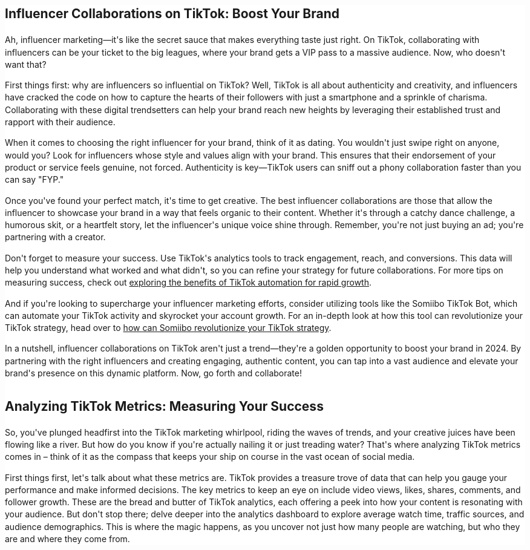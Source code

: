 ## Influencer Collaborations on TikTok: Boost Your Brand

Ah, influencer marketing—it's like the secret sauce that makes everything taste just right. On TikTok, collaborating with influencers can be your ticket to the big leagues, where your brand gets a VIP pass to a massive audience. Now, who doesn't want that?

First things first: why are influencers so influential on TikTok? Well, TikTok is all about authenticity and creativity, and influencers have cracked the code on how to capture the hearts of their followers with just a smartphone and a sprinkle of charisma. Collaborating with these digital trendsetters can help your brand reach new heights by leveraging their established trust and rapport with their audience.

When it comes to choosing the right influencer for your brand, think of it as dating. You wouldn't just swipe right on anyone, would you? Look for influencers whose style and values align with your brand. This ensures that their endorsement of your product or service feels genuine, not forced. Authenticity is key—TikTok users can sniff out a phony collaboration faster than you can say "FYP."

Once you've found your perfect match, it's time to get creative. The best influencer collaborations are those that allow the influencer to showcase your brand in a way that feels organic to their content. Whether it's through a catchy dance challenge, a humorous skit, or a heartfelt story, let the influencer's unique voice shine through. Remember, you're not just buying an ad; you're partnering with a creator.

Don't forget to measure your success. Use TikTok's analytics tools to track engagement, reach, and conversions. This data will help you understand what worked and what didn't, so you can refine your strategy for future collaborations. For more tips on measuring success, check out [exploring the benefits of TikTok automation for rapid growth](https://tokautomator.com/blog/exploring-the-benefits-of-tiktok-automation-for-rapid-growth).



And if you're looking to supercharge your influencer marketing efforts, consider utilizing tools like the Somiibo TikTok Bot, which can automate your TikTok activity and skyrocket your account growth. For an in-depth look at how this tool can revolutionize your TikTok strategy, head over to [how can Somiibo revolutionize your TikTok strategy](https://tokautomator.com/blog/how-can-somiibo-revolutionize-your-tiktok-strategy).

In a nutshell, influencer collaborations on TikTok aren't just a trend—they're a golden opportunity to boost your brand in 2024. By partnering with the right influencers and creating engaging, authentic content, you can tap into a vast audience and elevate your brand's presence on this dynamic platform. Now, go forth and collaborate!

## Analyzing TikTok Metrics: Measuring Your Success

So, you've plunged headfirst into the TikTok marketing whirlpool, riding the waves of trends, and your creative juices have been flowing like a river. But how do you know if you're actually nailing it or just treading water? That's where analyzing TikTok metrics comes in – think of it as the compass that keeps your ship on course in the vast ocean of social media. 

First things first, let's talk about what these metrics are. TikTok provides a treasure trove of data that can help you gauge your performance and make informed decisions. The key metrics to keep an eye on include video views, likes, shares, comments, and follower growth. These are the bread and butter of TikTok analytics, each offering a peek into how your content is resonating with your audience. But don't stop there; delve deeper into the analytics dashboard to explore average watch time, traffic sources, and audience demographics. This is where the magic happens, as you uncover not just how many people are watching, but who they are and where they come from.
